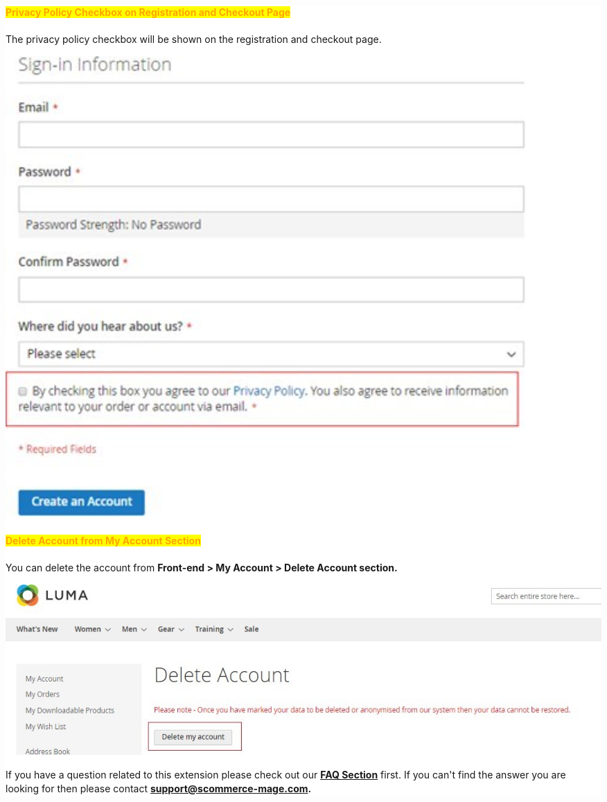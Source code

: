 #### <mark style="color:orange;">Privacy Policy Checkbox on Registration and Checkout Page</mark> <a href="#bookmark32" id="bookmark32"></a>

The privacy policy checkbox will be shown on the registration and checkout page.

![](../../.gitbook/assets/gdpr_front9.jpg)

#### <mark style="color:orange;">Delete Account from My Account Section</mark> <a href="#bookmark33" id="bookmark33"></a>

You can delete the account from **Front-end > My Account > Delete Account section.**

![](../../.gitbook/assets/gdpr_front10.jpg)

If you have a question related to this extension please check out our [**FAQ Section**](https://www.scommerce-mage.com/magento-2-gdpr.html#faq) first. If you can't find the answer you are looking for then please contact [**support@scommerce-mage.com**](mailto:core@scommerce-mage.com)**.**

